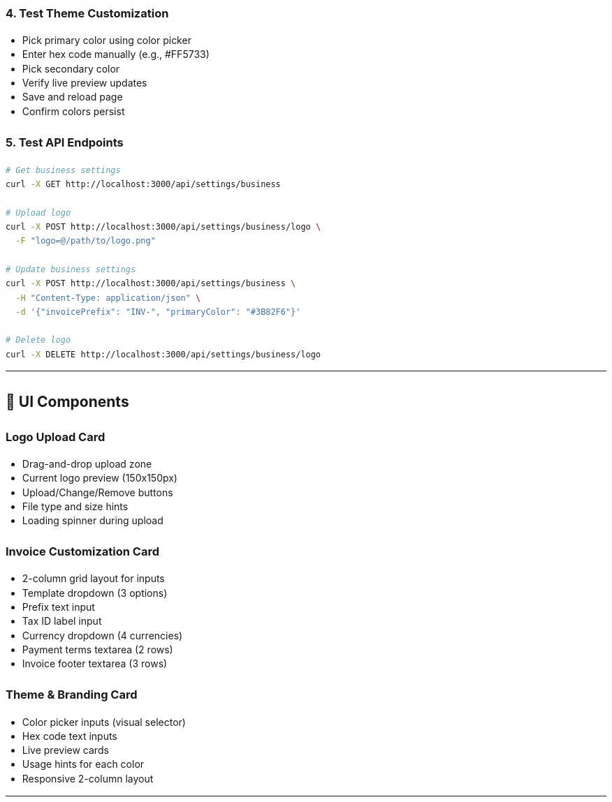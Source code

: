 ### 4. **Test Theme Customization**
- Pick primary color using color picker
- Enter hex code manually (e.g., #FF5733)
- Pick secondary color
- Verify live preview updates
- Save and reload page
- Confirm colors persist

### 5. **Test API Endpoints**
```bash
# Get business settings
curl -X GET http://localhost:3000/api/settings/business

# Upload logo
curl -X POST http://localhost:3000/api/settings/business/logo \
  -F "logo=@/path/to/logo.png"

# Update business settings
curl -X POST http://localhost:3000/api/settings/business \
  -H "Content-Type: application/json" \
  -d '{"invoicePrefix": "INV-", "primaryColor": "#3B82F6"}'

# Delete logo
curl -X DELETE http://localhost:3000/api/settings/business/logo
```

---

## 🎨 UI Components

### **Logo Upload Card**
- Drag-and-drop upload zone
- Current logo preview (150x150px)
- Upload/Change/Remove buttons
- File type and size hints
- Loading spinner during upload

### **Invoice Customization Card**
- 2-column grid layout for inputs
- Template dropdown (3 options)
- Prefix text input
- Tax ID label input
- Currency dropdown (4 currencies)
- Payment terms textarea (2 rows)
- Invoice footer textarea (3 rows)

### **Theme & Branding Card**
- Color picker inputs (visual selector)
- Hex code text inputs
- Live preview cards
- Usage hints for each color
- Responsive 2-column layout

---